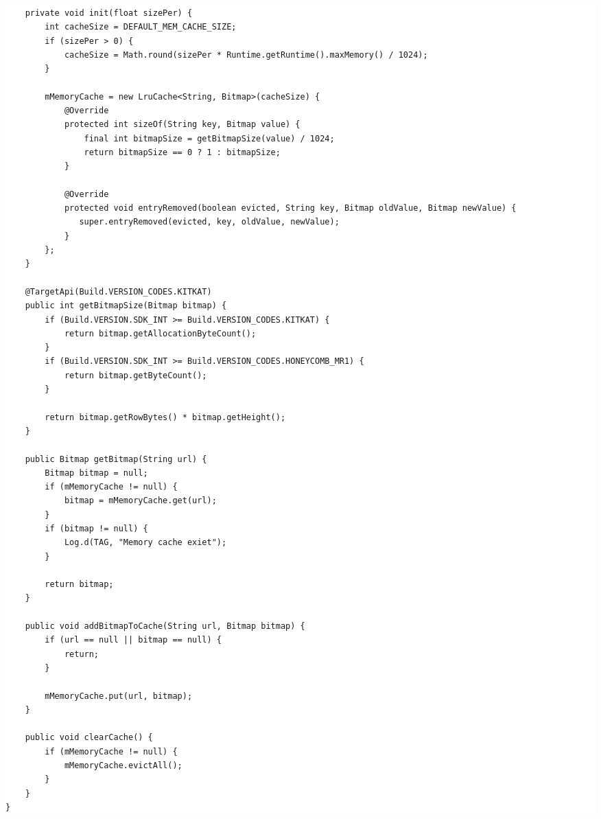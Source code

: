        private void init(float sizePer) {
            int cacheSize = DEFAULT_MEM_CACHE_SIZE;
            if (sizePer > 0) {
                cacheSize = Math.round(sizePer * Runtime.getRuntime().maxMemory() / 1024);
            }
    
            mMemoryCache = new LruCache<String, Bitmap>(cacheSize) {
                @Override
                protected int sizeOf(String key, Bitmap value) {
                    final int bitmapSize = getBitmapSize(value) / 1024;
                    return bitmapSize == 0 ? 1 : bitmapSize;
                }
    
                @Override
                protected void entryRemoved(boolean evicted, String key, Bitmap oldValue, Bitmap newValue) {
                   super.entryRemoved(evicted, key, oldValue, newValue);
                }
            };
        }
    
        @TargetApi(Build.VERSION_CODES.KITKAT)
        public int getBitmapSize(Bitmap bitmap) {
            if (Build.VERSION.SDK_INT >= Build.VERSION_CODES.KITKAT) {
                return bitmap.getAllocationByteCount();
            }
            if (Build.VERSION.SDK_INT >= Build.VERSION_CODES.HONEYCOMB_MR1) {
                return bitmap.getByteCount();
            }
    
            return bitmap.getRowBytes() * bitmap.getHeight();
        }
    
        public Bitmap getBitmap(String url) {
            Bitmap bitmap = null;
            if (mMemoryCache != null) {
                bitmap = mMemoryCache.get(url);
            }
            if (bitmap != null) {
                Log.d(TAG, "Memory cache exiet");
            }
    
            return bitmap;
        }
    
        public void addBitmapToCache(String url, Bitmap bitmap) {
            if (url == null || bitmap == null) {
                return;
            }
    
            mMemoryCache.put(url, bitmap);
        }
    
        public void clearCache() {
            if (mMemoryCache != null) {
                mMemoryCache.evictAll();
            }
        }
    }
 